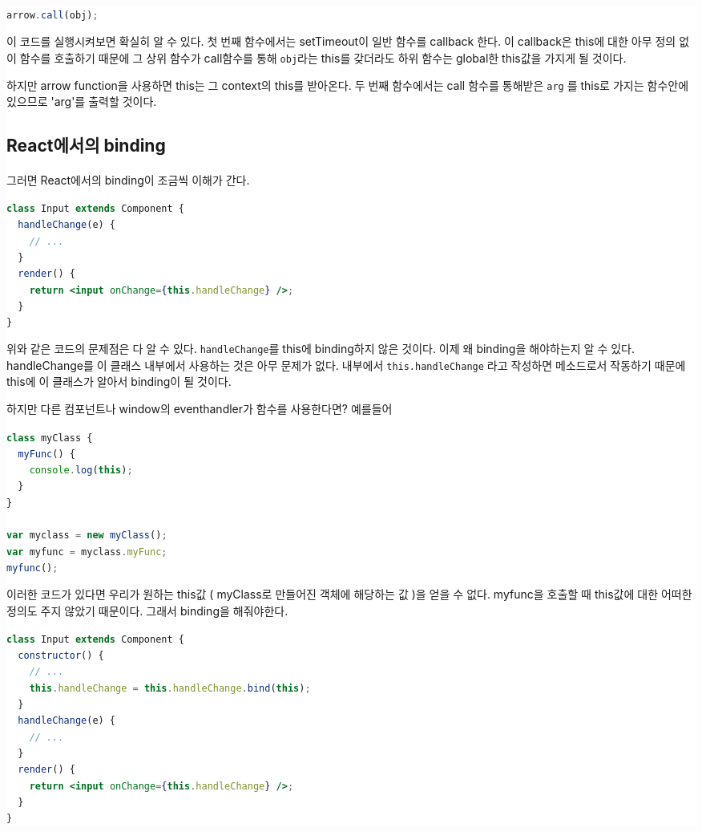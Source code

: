 ```js
arrow.call(obj);
```

이 코드를 실행시켜보면 확실히 알 수 있다. 첫 번째 함수에서는 setTimeout이 일반 함수를 callback 한다. 이 callback은 this에 대한 아무 정의 없이 함수를 호출하기 때문에 그 상위 함수가 call함수를 통해 `obj`라는 this를 갖더라도 하위 함수는 global한 this값을 가지게 될 것이다.

하지만 arrow function을 사용하면 this는 그 context의 this를 받아온다. 두 번째 함수에서는 call 함수를 통해받은 `arg` 를 this로 가지는 함수안에 있으므로 'arg'를 출력할 것이다.

## React에서의 binding

그러면 React에서의 binding이 조금씩 이해가 간다.

```jsx
class Input extends Component {
  handleChange(e) {
    // ...
  }
  render() {
    return <input onChange={this.handleChange} />;
  }
}
```

위와 같은 코드의 문제점은 다 알 수 있다. `handleChange`를 this에 binding하지 않은 것이다. 이제 왜 binding을 해야하는지 알 수 있다. handleChange를 이 클래스 내부에서 사용하는 것은 아무 문제가 없다. 내부에서 `this.handleChange` 라고 작성하면 메소드로서 작동하기 때문에 this에 이 클래스가 알아서 binding이 될 것이다.

하지만 다른 컴포넌트나 window의 eventhandler가 함수를 사용한다면? 예를들어

```js
class myClass {
  myFunc() {
    console.log(this);
  }
}

var myclass = new myClass();
var myfunc = myclass.myFunc;
myfunc();
```

이러한 코드가 있다면 우리가 원하는 this값 ( myClass로 만들어진 객체에 해당하는 값 )을 얻을 수 없다. myfunc을 호출할 때 this값에 대한 어떠한 정의도 주지 않았기 때문이다. 그래서 binding을 해줘야한다.

```jsx
class Input extends Component {
  constructor() {
    // ...
    this.handleChange = this.handleChange.bind(this);
  }
  handleChange(e) {
    // ...
  }
  render() {
    return <input onChange={this.handleChange} />;
  }
}
```
